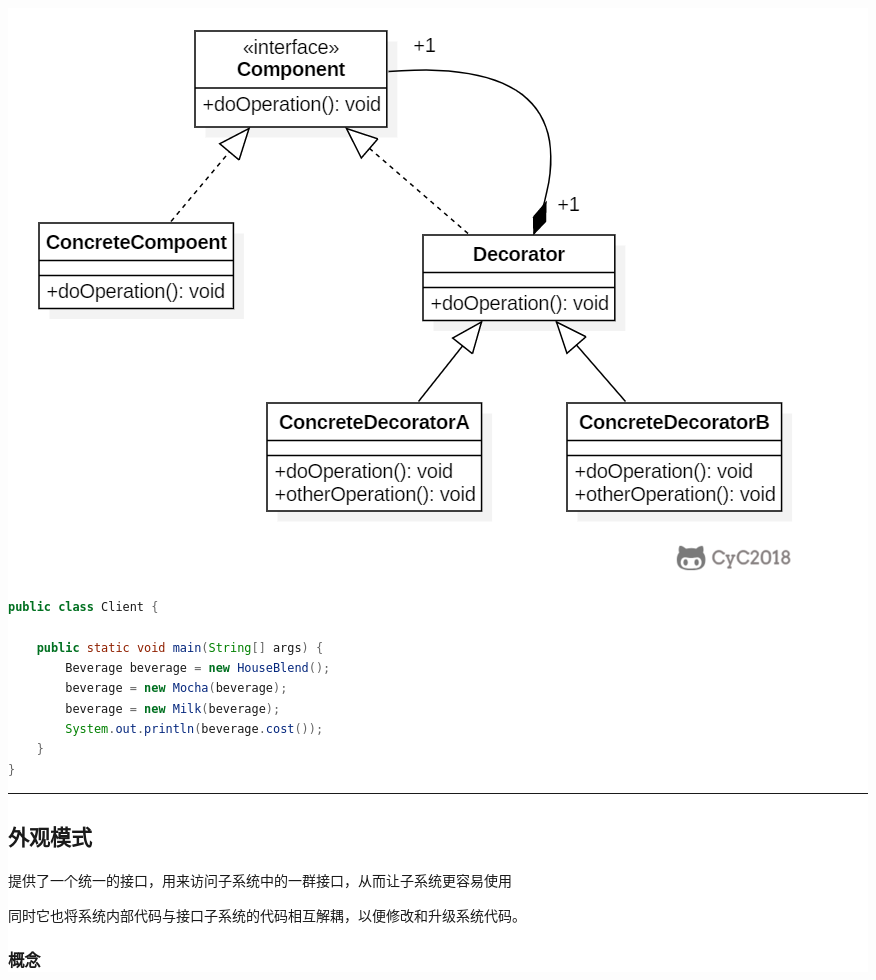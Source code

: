 ![img](/images/posts/设计模式学习笔记.assets/6b833bc2-517a-4270-8a5e-0a5f6df8cd96.png)

```java
public class Client {

    public static void main(String[] args) {
        Beverage beverage = new HouseBlend();
        beverage = new Mocha(beverage);
        beverage = new Milk(beverage);
        System.out.println(beverage.cost());
    }
}
```

---

## 外观模式

提供了一个统一的接口，用来访问子系统中的一群接口，从而让子系统更容易使用

同时它也将系统内部代码与接口子系统的代码相互解耦，以便修改和升级系统代码。

### 概念
